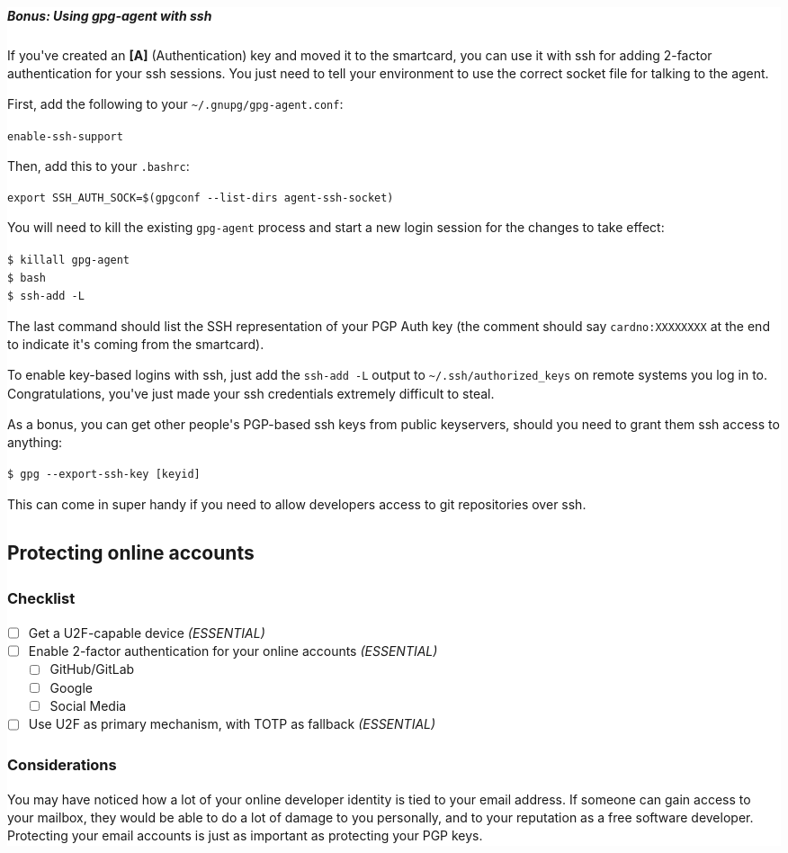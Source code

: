 ##### Bonus: Using gpg-agent with ssh

If you've created an **[A]** (Authentication) key and moved it to the
smartcard, you can use it with ssh for adding 2-factor authentication for your
ssh sessions. You just need to tell your environment to use the correct socket
file for talking to the agent.

First, add the following to your `~/.gnupg/gpg-agent.conf`:

    enable-ssh-support

Then, add this to your `.bashrc`:

    export SSH_AUTH_SOCK=$(gpgconf --list-dirs agent-ssh-socket)

You will need to kill the existing `gpg-agent` process and start a new login
session for the changes to take effect:

    $ killall gpg-agent
    $ bash
    $ ssh-add -L

The last command should list the SSH representation of your PGP Auth key (the
comment should say `cardno:XXXXXXXX` at the end to indicate it's coming from
the smartcard).

To enable key-based logins with ssh, just add the `ssh-add -L` output to
`~/.ssh/authorized_keys` on remote systems you log in to. Congratulations,
you've just made your ssh credentials extremely difficult to steal.

As a bonus, you can get other people's PGP-based ssh keys from public
keyservers, should you need to grant them ssh access to anything:

    $ gpg --export-ssh-key [keyid]

This can come in super handy if you need to allow developers access to git
repositories over ssh.

## Protecting online accounts

### Checklist

- [ ] Get a U2F-capable device _(ESSENTIAL)_
- [ ] Enable 2-factor authentication for your online accounts _(ESSENTIAL)_
  - [ ] GitHub/GitLab
  - [ ] Google
  - [ ] Social Media
- [ ] Use U2F as primary mechanism, with TOTP as fallback _(ESSENTIAL)_

### Considerations

You may have noticed how a lot of your online developer identity is tied to
your email address. If someone can gain access to your mailbox, they would be
able to do a lot of damage to you personally, and to your reputation as a free
software developer. Protecting your email accounts is just as important as
protecting your PGP keys.
